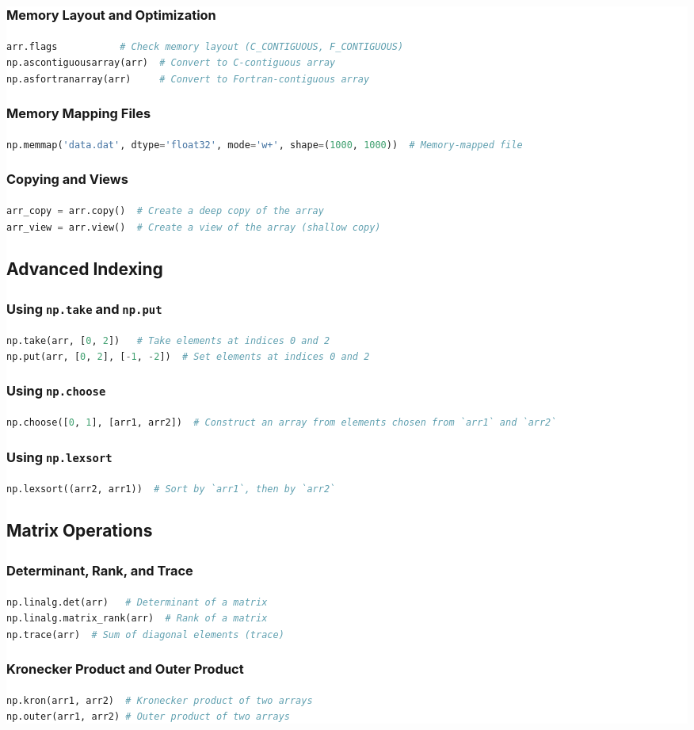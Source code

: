 ### Memory Layout and Optimization
```python
arr.flags           # Check memory layout (C_CONTIGUOUS, F_CONTIGUOUS)
np.ascontiguousarray(arr)  # Convert to C-contiguous array
np.asfortranarray(arr)     # Convert to Fortran-contiguous array
```

### Memory Mapping Files
```python
np.memmap('data.dat', dtype='float32', mode='w+', shape=(1000, 1000))  # Memory-mapped file
```

### Copying and Views
```python
arr_copy = arr.copy()  # Create a deep copy of the array
arr_view = arr.view()  # Create a view of the array (shallow copy)
```

## Advanced Indexing

### Using `np.take` and `np.put`
```python
np.take(arr, [0, 2])   # Take elements at indices 0 and 2
np.put(arr, [0, 2], [-1, -2])  # Set elements at indices 0 and 2
```

### Using `np.choose`
```python
np.choose([0, 1], [arr1, arr2])  # Construct an array from elements chosen from `arr1` and `arr2`
```

### Using `np.lexsort`
```python
np.lexsort((arr2, arr1))  # Sort by `arr1`, then by `arr2`
```

## Matrix Operations

### Determinant, Rank, and Trace
```python
np.linalg.det(arr)   # Determinant of a matrix
np.linalg.matrix_rank(arr)  # Rank of a matrix
np.trace(arr)  # Sum of diagonal elements (trace)
```

### Kronecker Product and Outer Product
```python
np.kron(arr1, arr2)  # Kronecker product of two arrays
np.outer(arr1, arr2) # Outer product of two arrays
```

